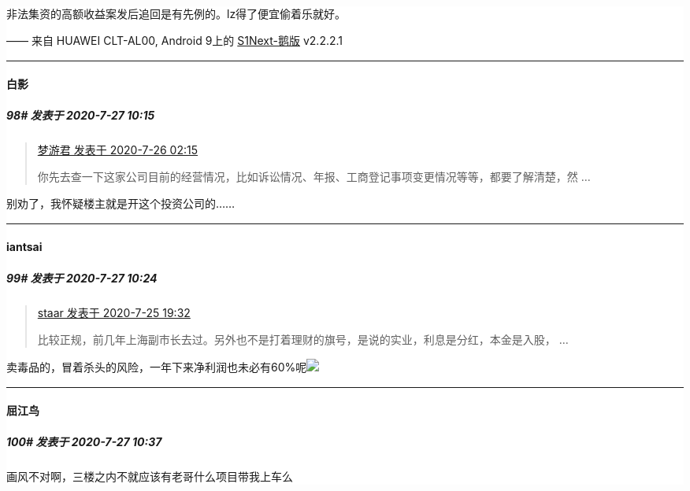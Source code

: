 
非法集资的高额收益案发后追回是有先例的。lz得了便宜偷着乐就好。

—— 来自 HUAWEI CLT-AL00, Android 9上的 [S1Next-鹅版](https://github.com/ykrank/S1-Next/releases) v2.2.2.1


-----

####  白影  
##### 98#       发表于 2020-7-27 10:15


<blockquote><a href="httphttps://bbs.saraba1st.com/2b/forum.php?mod=redirect&amp;goto=findpost&amp;pid=48216981&amp;ptid=1951296" target="_blank">梦游君 发表于 2020-7-26 02:15</a>

你先去查一下这家公司目前的经营情况，比如诉讼情况、年报、工商登记事项变更情况等等，都要了解清楚，然 ...</blockquote>
别劝了，我怀疑楼主就是开这个投资公司的……


-----

####  iantsai  
##### 99#       发表于 2020-7-27 10:24


<blockquote><a href="httphttps://bbs.saraba1st.com/2b/forum.php?mod=redirect&amp;goto=findpost&amp;pid=48213971&amp;ptid=1951296" target="_blank">staar 发表于 2020-7-25 19:32</a>

比较正规，前几年上海副市长去过。另外也不是打着理财的旗号，是说的实业，利息是分红，本金是入股， ...</blockquote>
卖毒品的，冒着杀头的风险，一年下来净利润也未必有60%呢<img src="https://static.saraba1st.com/image/smiley/face2017/067.png" referrerpolicy="no-referrer">


-----

####  屈江鸟  
##### 100#       发表于 2020-7-27 10:37


画风不对啊，三楼之内不就应该有老哥什么项目带我上车么


                                              